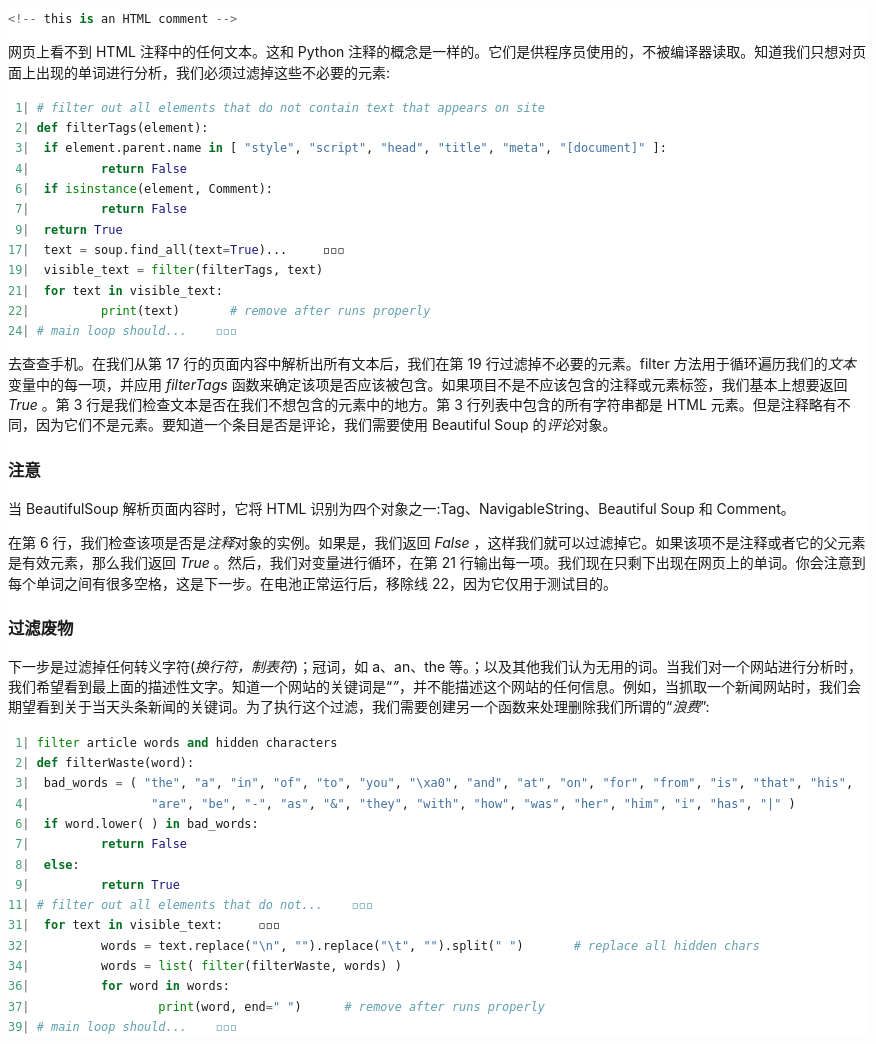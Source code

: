 ```py
<!-- this is an HTML comment -->

```

网页上看不到 HTML 注释中的任何文本。这和 Python 注释的概念是一样的。它们是供程序员使用的，不被编译器读取。知道我们只想对页面上出现的单词进行分析，我们必须过滤掉这些不必要的元素:

```py
 1| # filter out all elements that do not contain text that appears on site
 2| def filterTags(element):
 3|  if element.parent.name in [ "style", "script", "head", "title", "meta", "[document]" ]:
 4|          return False
 6|  if isinstance(element, Comment):
 7|          return False
 9|  return True
17|  text = soup.find_all(text=True)...     ◽◽◽
19|  visible_text = filter(filterTags, text)
21|  for text in visible_text:
22|          print(text)       # remove after runs properly
24| # main loop should...    ◽◽◽

```

去查查手机。在我们从第 17 行的页面内容中解析出所有文本后，我们在第 19 行过滤掉不必要的元素。filter 方法用于循环遍历我们的*文本*变量中的每一项，并应用 *filterTags* 函数来确定该项是否应该被包含。如果项目不是不应该包含的注释或元素标签，我们基本上想要返回 *True* 。第 3 行是我们检查文本是否在我们不想包含的元素中的地方。第 3 行列表中包含的所有字符串都是 HTML 元素。但是注释略有不同，因为它们不是元素。要知道一个条目是否是评论，我们需要使用 Beautiful Soup 的*评论*对象。

### 注意

当 BeautifulSoup 解析页面内容时，它将 HTML 识别为四个对象之一:Tag、NavigableString、Beautiful Soup 和 Comment。

在第 6 行，我们检查该项是否是*注释*对象的实例。如果是，我们返回 *False* ，这样我们就可以过滤掉它。如果该项不是注释或者它的父元素是有效元素，那么我们返回 *True* 。然后，我们对变量进行循环，在第 21 行输出每一项。我们现在只剩下出现在网页上的单词。你会注意到每个单词之间有很多空格，这是下一步。在电池正常运行后，移除线 22，因为它仅用于测试目的。

### 过滤废物

下一步是过滤掉任何转义字符(*换行符，制表符*)；冠词，如 a、an、the 等。；以及其他我们认为无用的词。当我们对一个网站进行分析时，我们希望看到最上面的描述性文字。知道一个网站的关键词是“*”*，并不能描述这个网站的任何信息。例如，当抓取一个新闻网站时，我们会期望看到关于当天头条新闻的关键词。为了执行这个过滤，我们需要创建另一个函数来处理删除我们所谓的“*浪费*”:

```py
 1| filter article words and hidden characters
 2| def filterWaste(word):
 3|  bad_words = ( "the", "a", "in", "of", "to", "you", "\xa0", "and", "at", "on", "for", "from", "is", "that", "his",
 4|                 "are", "be", "-", "as", "&", "they", "with", "how", "was", "her", "him", "i", "has", "|" )
 6|  if word.lower( ) in bad_words:
 7|          return False
 8|  else:
 9|          return True
11| # filter out all elements that do not...    ◽◽◽
31|  for text in visible_text:     ◽◽◽
32|          words = text.replace("\n", "").replace("\t", "").split(" ")       # replace all hidden chars
34|          words = list( filter(filterWaste, words) )
36|          for word in words:
37|                  print(word, end=" ")      # remove after runs properly
39| # main loop should...    ◽◽◽

```
